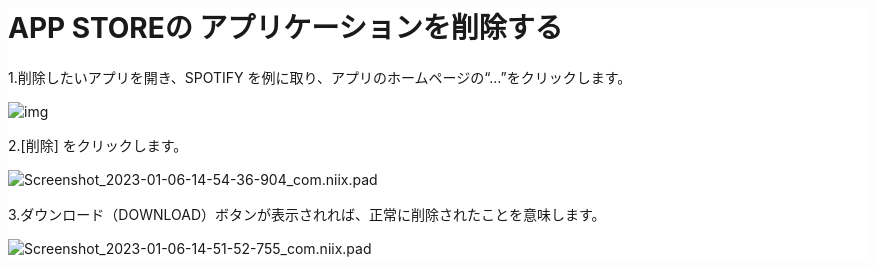 # APP STOREの アプリケーションを削除する

1.削除したいアプリを開き、SPOTIFY を例に取り、アプリのホームページの“...”をクリックします。

![img](images/del_app/Screenshot_2023-01-06-14-54-17-003_com.niix.pad.jpg)

2.[削除] をクリックします。


![Screenshot_2023-01-06-14-54-36-904_com.niix.pad](images/del_app/Screenshot_2023-01-06-14-54-36-904_com.niix.pad.jpg)

3.ダウンロード（DOWNLOAD）ボタンが表示されれば、正常に削除されたことを意味します。


![Screenshot_2023-01-06-14-51-52-755_com.niix.pad](images/del_app/Screenshot_2023-01-06-14-51-52-755_com.niix.pad.jpg)

